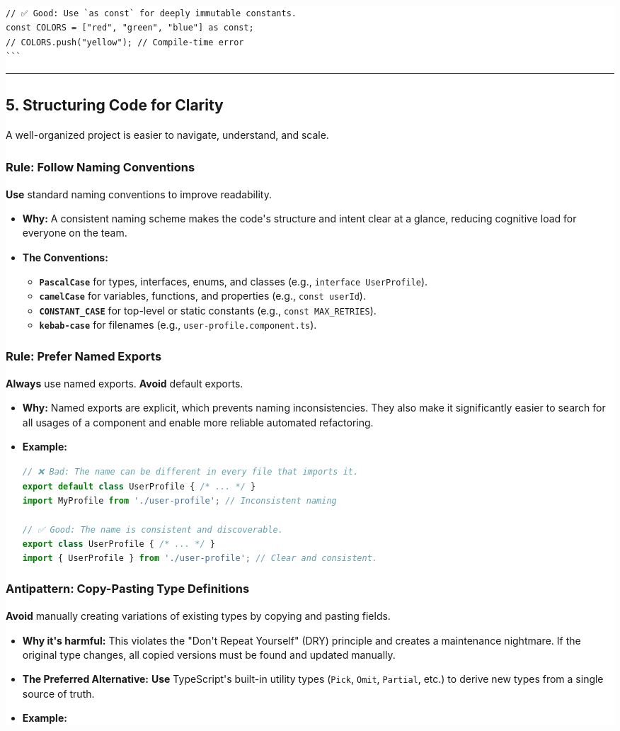     // ✅ Good: Use `as const` for deeply immutable constants.
    const COLORS = ["red", "green", "blue"] as const;
    // COLORS.push("yellow"); // Compile-time error
    ```

---

## **5. Structuring Code for Clarity**

A well-organized project is easier to navigate, understand, and scale.

### **Rule: Follow Naming Conventions**

**Use** standard naming conventions to improve readability.

*   **Why:** A consistent naming scheme makes the code's structure and intent clear at a glance, reducing cognitive load for everyone on the team.

*   **The Conventions:**
    *   **`PascalCase`** for types, interfaces, enums, and classes (e.g., `interface UserProfile`).
    *   **`camelCase`** for variables, functions, and properties (e.g., `const userId`).
    *   **`CONSTANT_CASE`** for top-level or static constants (e.g., `const MAX_RETRIES`).
    *   **`kebab-case`** for filenames (e.g., `user-profile.component.ts`).

### **Rule: Prefer Named Exports**

**Always** use named exports. **Avoid** default exports.

*   **Why:** Named exports are explicit, which prevents naming inconsistencies. They also make it significantly easier to search for all usages of a component and enable more reliable automated refactoring.

*   **Example:**

    ```typescript
    // ❌ Bad: The name can be different in every file that imports it.
    export default class UserProfile { /* ... */ }
    import MyProfile from './user-profile'; // Inconsistent naming

    // ✅ Good: The name is consistent and discoverable.
    export class UserProfile { /* ... */ }
    import { UserProfile } from './user-profile'; // Clear and consistent.
    ```

### **Antipattern: Copy-Pasting Type Definitions**

**Avoid** manually creating variations of existing types by copying and pasting fields.

*   **Why it's harmful:** This violates the "Don't Repeat Yourself" (DRY) principle and creates a maintenance nightmare. If the original type changes, all copied versions must be found and updated manually.

*   **The Preferred Alternative:** **Use** TypeScript's built-in utility types (`Pick`, `Omit`, `Partial`, etc.) to derive new types from a single source of truth.

*   **Example:**
